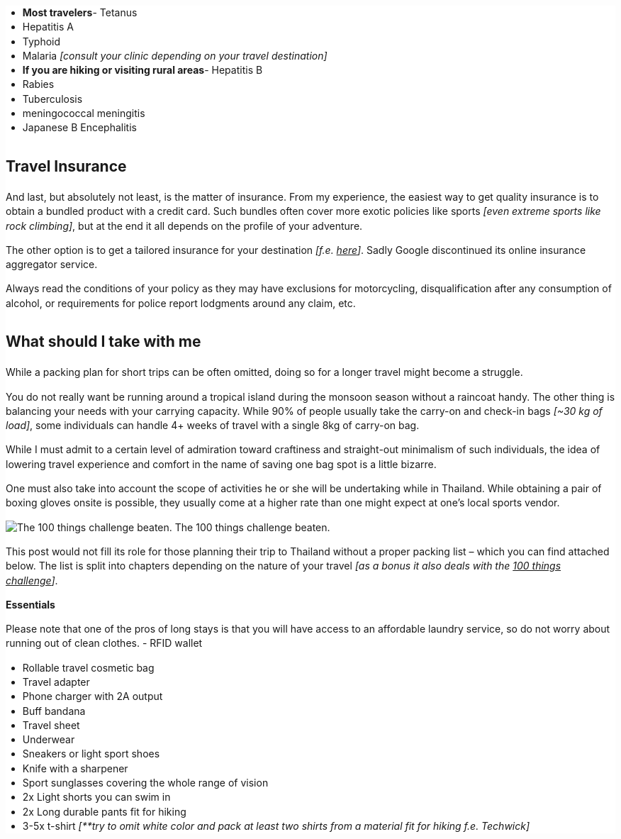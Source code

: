 * **Most travelers**- Tetanus
* Hepatitis A
* Typhoid
* Malaria _\[consult your clinic depending on your travel destination\]_
* **If you are hiking or visiting rural areas**- Hepatitis B
* Rabies
* Tuberculosis
* meningococcal meningitis
* Japanese B Encephalitis

## **Travel Insurance**

And last, but absolutely not least, is the matter of insurance. From my experience, the easiest way to get quality insurance is to obtain a bundled product with a credit card. Such bundles often cover more exotic policies like sports _\[even extreme sports like rock climbing\]_, but at the end it all depends on the profile of your adventure.

The other option is to get a tailored insurance for your destination _\[f.e._ [_here_](https://www.worldnomads.com/)_\]_. Sadly Google discontinued its online insurance aggregator service.

Always read the conditions of your policy as they may have exclusions for motorcycling, disqualification after any consumption of alcohol, or requirements for police report lodgments around any claim, etc.

## What should I take with me

While a packing plan for short trips can be often omitted, doing so for a longer travel might become a struggle.

You do not really want be running around a tropical island during the monsoon season without a raincoat handy. The other thing is balancing your needs with your carrying capacity. While 90% of people usually take the carry-on and check-in bags _\[~30 kg of load\]_, some individuals can handle 4+ weeks of travel with a single 8kg of carry-on bag.

While I must admit to a certain level of admiration toward craftiness and straight-out minimalism of such individuals, the idea of lowering travel experience and comfort in the name of saving one bag spot is a little bizarre.

One must also take into account the scope of activities he or she will be undertaking while in Thailand. While obtaining a pair of boxing gloves onsite is possible, they usually come at a higher rate than one might expect at one’s local sports vendor.

![The 100 things challenge beaten.](https://res.cloudinary.com/dukp6c7f7/image/upload/f_auto,fl_lossy,q_auto/s3-ghost/2016/08/10919530_1570965859815360_1943128756_n.jpg) The 100 things challenge beaten.

This post would not fill its role for those planning their trip to Thailand without a proper packing list – which you can find attached below. The list is split into chapters depending on the nature of your travel _\[as a bonus it also deals with the_ [_100 things challenge_](https://levels.io/the-100-thing-challenge/)_\]_.

**Essentials**

Please note that one of the pros of long stays is that you will have access to an affordable laundry service, so do not worry about running out of clean clothes. - RFID wallet

* Rollable travel  cosmetic bag
* Travel adapter
* Phone charger with 2A output
* Buff bandana
* Travel sheet
* Underwear
* Sneakers or light sport shoes
* Knife with a sharpener
* Sport sunglasses covering the whole range of vision
* 2x Light shorts you can swim in
* 2x Long durable pants fit for hiking
* 3-5x t-shirt _\[\*\*try to omit white color and pack at least two shirts from a material fit for hiking f.e. Techwick\]_
